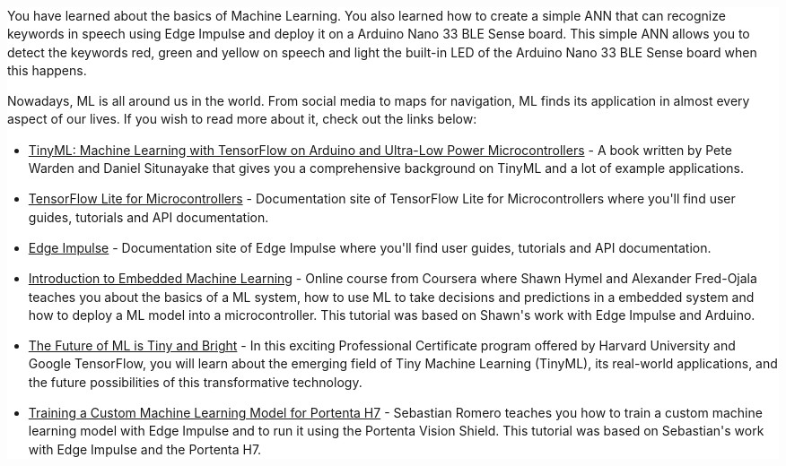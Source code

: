 You have learned about the basics of Machine Learning. You also learned how to create a simple ANN that can recognize keywords in speech using Edge Impulse and deploy it on a Arduino Nano 33 BLE Sense board. This simple ANN allows you to detect the keywords red, green and yellow on speech and light the built-in LED of the Arduino Nano 33 BLE Sense board when this happens.

Nowadays, ML is all around us in the world. From social media to maps for navigation, ML finds its application in almost every aspect of our lives. If you wish to read more about it, check out the links below:

- [TinyML: Machine Learning with TensorFlow on Arduino and Ultra-Low Power Microcontrollers](https://www.amazon.com/-/es/Pete-Warden/dp/1492052043) - A book written by Pete Warden and Daniel Situnayake that gives you a comprehensive background on TinyML and a lot of example applications.

- [TensorFlow Lite for Microcontrollers](https://www.tensorflow.org/lite/microcontrollers) - Documentation site of TensorFlow Lite for Microcontrollers where you'll find user guides, tutorials and API documentation.

- [Edge Impulse](https://docs.edgeimpulse.com/docs/getting-started) - Documentation site of Edge Impulse where you'll find user guides, tutorials and API documentation.

- [Introduction to Embedded Machine Learning](https://www.coursera.org/learn/introduction-to-embedded-machine-learning) - Online course from Coursera where Shawn Hymel and Alexander Fred-Ojala teaches you about the basics of a ML system, how to use ML to take decisions and predictions in a embedded system and how to deploy a ML model into a microcontroller. This tutorial was based on Shawn's work with Edge Impulse and Arduino.

- [The Future of ML is Tiny and Bright](https://www.edx.org/professional-certificate/harvardx-tiny-machine-learning) - In this exciting Professional Certificate program offered by Harvard University and Google TensorFlow, you will learn about the emerging field of Tiny Machine Learning (TinyML), its real-world applications, and the future possibilities of this transformative technology.

- [Training a Custom Machine Learning Model for Portenta H7](https://www.arduino.cc/pro/tutorials/portenta-vision-shield/custom-machine-learning-model) - Sebastian Romero teaches you how to train a custom machine learning model with Edge Impulse and to run it using the Portenta Vision Shield. This tutorial was based on Sebastian's work with Edge Impulse and the Portenta H7. 
